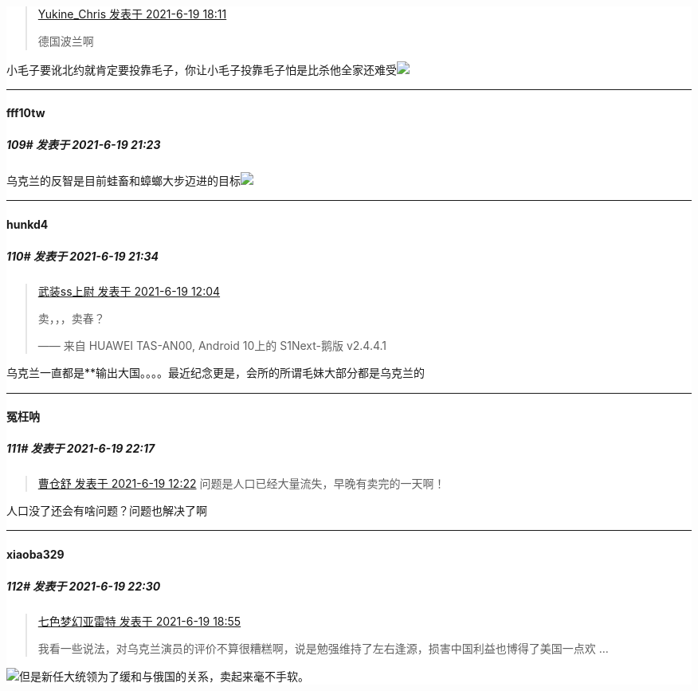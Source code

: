 
<blockquote><a href="httphttps://bbs.saraba1st.com/2b/forum.php?mod=redirect&amp;goto=findpost&amp;pid=51666246&amp;ptid=2010762" target="_blank">Yukine_Chris 发表于 2021-6-19 18:11</a>

德国波兰啊</blockquote>
小毛子要讹北约就肯定要投靠毛子，你让小毛子投靠毛子怕是比杀他全家还难受<img src="https://static.saraba1st.com/image/smiley/face2017/067.png" referrerpolicy="no-referrer">


*****

####  fff10tw  
##### 109#       发表于 2021-6-19 21:23


乌克兰的反智是目前蛙畜和蟑螂大步迈进的目标<img src="https://static.saraba1st.com/image/smiley/face2017/004.gif" referrerpolicy="no-referrer">


*****

####  hunkd4  
##### 110#       发表于 2021-6-19 21:34


<blockquote><a href="httphttps://bbs.saraba1st.com/2b/forum.php?mod=redirect&amp;goto=findpost&amp;pid=51663115&amp;ptid=2010762" target="_blank">武装ss上尉 发表于 2021-6-19 12:04</a>

卖，，，卖春？


—— 来自 HUAWEI TAS-AN00, Android 10上的 S1Next-鹅版 v2.4.4.1</blockquote>
乌克兰一直都是**输出大国。。。。最近纪念更是，会所的所谓毛妹大部分都是乌克兰的


*****

####  冤枉呐  
##### 111#       发表于 2021-6-19 22:17


<blockquote><a href="httphttps://bbs.saraba1st.com/2b/forum.php?mod=redirect&amp;goto=findpost&amp;pid=51663279&amp;ptid=2010762" target="_blank">曹仓舒 发表于 2021-6-19 12:22</a>
问题是人口已经大量流失，早晚有卖完的一天啊！</blockquote>
人口没了还会有啥问题？问题也解决了啊


*****

####  xiaoba329  
##### 112#       发表于 2021-6-19 22:30


<blockquote><a href="httphttps://bbs.saraba1st.com/2b/forum.php?mod=redirect&amp;goto=findpost&amp;pid=51666615&amp;ptid=2010762" target="_blank">七色梦幻亚雷特 发表于 2021-6-19 18:55</a>

我看一些说法，对乌克兰演员的评价不算很糟糕啊，说是勉强维持了左右逢源，损害中国利益也博得了美国一点欢 ...</blockquote>
<img src="https://static.saraba1st.com/image/smiley/face2017/037.png" referrerpolicy="no-referrer">但是新任大统领为了缓和与俄国的关系，卖起来毫不手软。

